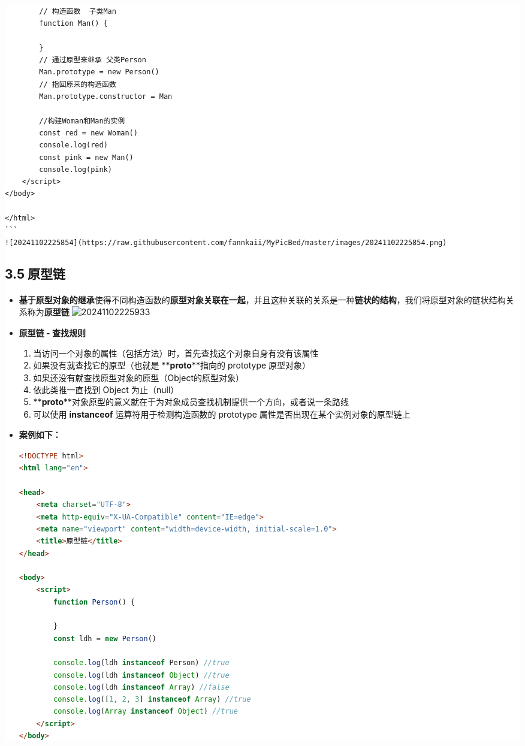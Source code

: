             // 构造函数  子类Man
            function Man() {

            }
            // 通过原型来继承 父类Person
            Man.prototype = new Person()
            // 指回原来的构造函数
            Man.prototype.constructor = Man

            //构建Woman和Man的实例
            const red = new Woman()
            console.log(red)
            const pink = new Man()
            console.log(pink)
        </script>
    </body>

    </html>
    ```
    ![20241102225854](https://raw.githubusercontent.com/fannkaii/MyPicBed/master/images/20241102225854.png)

## 3.5 原型链
- **基于原型对象的继承**使得不同构造函数的**原型对象关联在一起**，并且这种关联的关系是一种**链状的结构**，我们将原型对象的链状结构关系称为**原型链**
    ![20241102225933](https://raw.githubusercontent.com/fannkaii/MyPicBed/master/images/20241102225933.png)
- **原型链 - 查找规则**
  1. 当访问一个对象的属性（包括方法）时，首先查找这个对象自身有没有该属性
  2. 如果没有就查找它的原型（也就是 **__proto__**指向的 prototype 原型对象）
  3. 如果还没有就查找原型对象的原型（Object的原型对象）
  4. 依此类推一直找到 Object 为止（null）
  5. **__proto__**对象原型的意义就在于为对象成员查找机制提供一个方向，或者说一条路线
  6. 可以使用 **instanceof** 运算符用于检测构造函数的 prototype 属性是否出现在某个实例对象的原型链上

- **案例如下：**
    ```html
    <!DOCTYPE html>
    <html lang="en">

    <head>
        <meta charset="UTF-8">
        <meta http-equiv="X-UA-Compatible" content="IE=edge">
        <meta name="viewport" content="width=device-width, initial-scale=1.0">
        <title>原型链</title>
    </head>

    <body>
        <script>
            function Person() {

            }
            const ldh = new Person()

            console.log(ldh instanceof Person) //true
            console.log(ldh instanceof Object) //true
            console.log(ldh instanceof Array) //false
            console.log([1, 2, 3] instanceof Array) //true
            console.log(Array instanceof Object) //true
        </script>
    </body>
